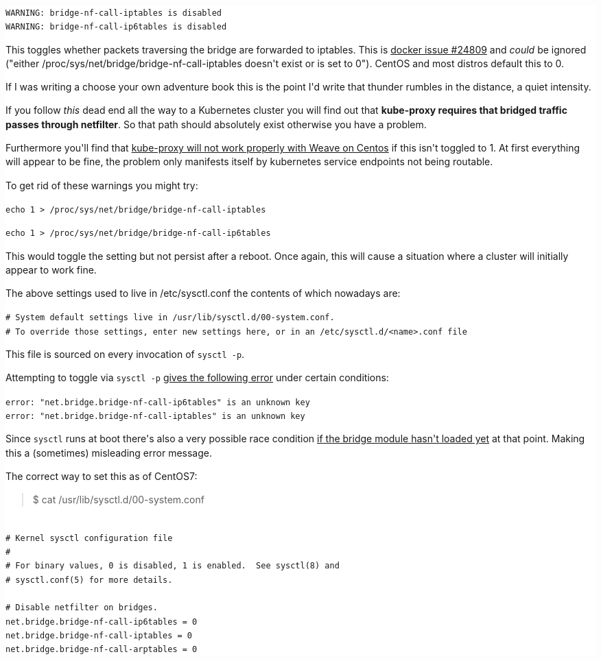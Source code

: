 ```
WARNING: bridge-nf-call-iptables is disabled
WARNING: bridge-nf-call-ip6tables is disabled
```

This toggles whether packets traversing the bridge are forwarded to iptables.
This is [docker issue #24809](https://github.com/docker/docker/issues/24809) and _could_ be ignored ("either /proc/sys/net/bridge/bridge-nf-call-iptables doesn't exist or is set to 0"). CentOS and most distros default this to 0.

If I was writing a choose your own adventure book this is the point I'd write that thunder rumbles in the distance, a quiet intensity.

If you follow _this_ dead end all the way to a Kubernetes cluster you will find out that **kube-proxy requires that bridged traffic passes through netfilter**. So that path should absolutely exist otherwise you have a problem.

Furthermore you'll find that [kube-proxy will not work properly with Weave on Centos](https://github.com/kubernetes/kubernetes/issues/33790) if this isn't toggled to 1. At first everything will appear to be fine, the problem only manifests itself by kubernetes service endpoints not being routable.

To get rid of these warnings you might try:

`echo 1 > /proc/sys/net/bridge/bridge-nf-call-iptables`

`echo 1 > /proc/sys/net/bridge/bridge-nf-call-ip6tables`

This would toggle the setting but not persist after a reboot. Once again, this will cause a situation where a cluster will initially appear to work fine.

The above settings used to live in /etc/sysctl.conf the contents of which nowadays are:

```
# System default settings live in /usr/lib/sysctl.d/00-system.conf.
# To override those settings, enter new settings here, or in an /etc/sysctl.d/<name>.conf file
```

This file is sourced on every invocation of `sysctl -p`.

Attempting to toggle via `sysctl -p` [gives the following error](https://github.com/ansible/ansible/issues/6272) under certain conditions:

```
error: "net.bridge.bridge-nf-call-ip6tables" is an unknown key
error: "net.bridge.bridge-nf-call-iptables" is an unknown key
```

Since `sysctl` runs at boot there's also a very possible race condition [if the bridge module hasn't loaded yet](https://bugzilla.redhat.com/show_bug.cgi?id=1054178#c1) at that point. Making this a (sometimes) misleading error message.

The correct way to set this as of CentOS7:

> $ cat /usr/lib/sysctl.d/00-system.conf

```

# Kernel sysctl configuration file
#
# For binary values, 0 is disabled, 1 is enabled.  See sysctl(8) and
# sysctl.conf(5) for more details.

# Disable netfilter on bridges.
net.bridge.bridge-nf-call-ip6tables = 0
net.bridge.bridge-nf-call-iptables = 0
net.bridge.bridge-nf-call-arptables = 0

```
